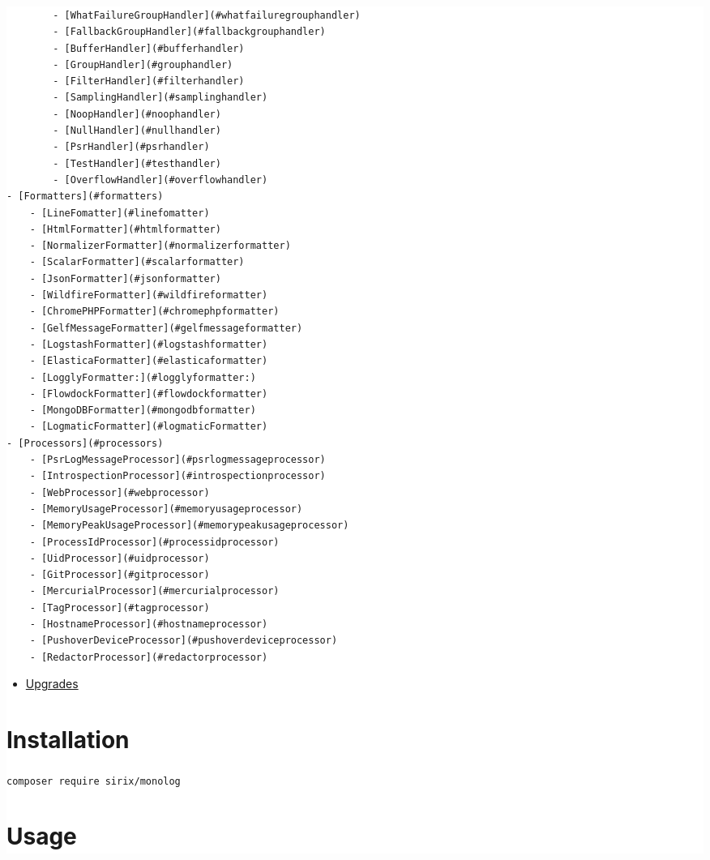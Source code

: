             - [WhatFailureGroupHandler](#whatfailuregrouphandler)
            - [FallbackGroupHandler](#fallbackgrouphandler)
            - [BufferHandler](#bufferhandler)
            - [GroupHandler](#grouphandler)
            - [FilterHandler](#filterhandler)
            - [SamplingHandler](#samplinghandler)
            - [NoopHandler](#noophandler)
            - [NullHandler](#nullhandler)
            - [PsrHandler](#psrhandler)
            - [TestHandler](#testhandler)
            - [OverflowHandler](#overflowhandler)
    - [Formatters](#formatters)
        - [LineFomatter](#linefomatter)
        - [HtmlFormatter](#htmlformatter)
        - [NormalizerFormatter](#normalizerformatter)
        - [ScalarFormatter](#scalarformatter)
        - [JsonFormatter](#jsonformatter)
        - [WildfireFormatter](#wildfireformatter)
        - [ChromePHPFormatter](#chromephpformatter)
        - [GelfMessageFormatter](#gelfmessageformatter)
        - [LogstashFormatter](#logstashformatter)
        - [ElasticaFormatter](#elasticaformatter)
        - [LogglyFormatter:](#logglyformatter:)
        - [FlowdockFormatter](#flowdockformatter)
        - [MongoDBFormatter](#mongodbformatter)
        - [LogmaticFormatter](#logmaticFormatter)
    - [Processors](#processors)
        - [PsrLogMessageProcessor](#psrlogmessageprocessor)
        - [IntrospectionProcessor](#introspectionprocessor)
        - [WebProcessor](#webprocessor)
        - [MemoryUsageProcessor](#memoryusageprocessor)
        - [MemoryPeakUsageProcessor](#memorypeakusageprocessor)
        - [ProcessIdProcessor](#processidprocessor)
        - [UidProcessor](#uidprocessor)
        - [GitProcessor](#gitprocessor)
        - [MercurialProcessor](#mercurialprocessor)
        - [TagProcessor](#tagprocessor)
        - [HostnameProcessor](#hostnameprocessor)
        - [PushoverDeviceProcessor](#pushoverdeviceprocessor)
        - [RedactorProcessor](#redactorprocessor)
- [Upgrades](#upgrades)

# Installation

```bash
composer require sirix/monolog
```

# Usage
